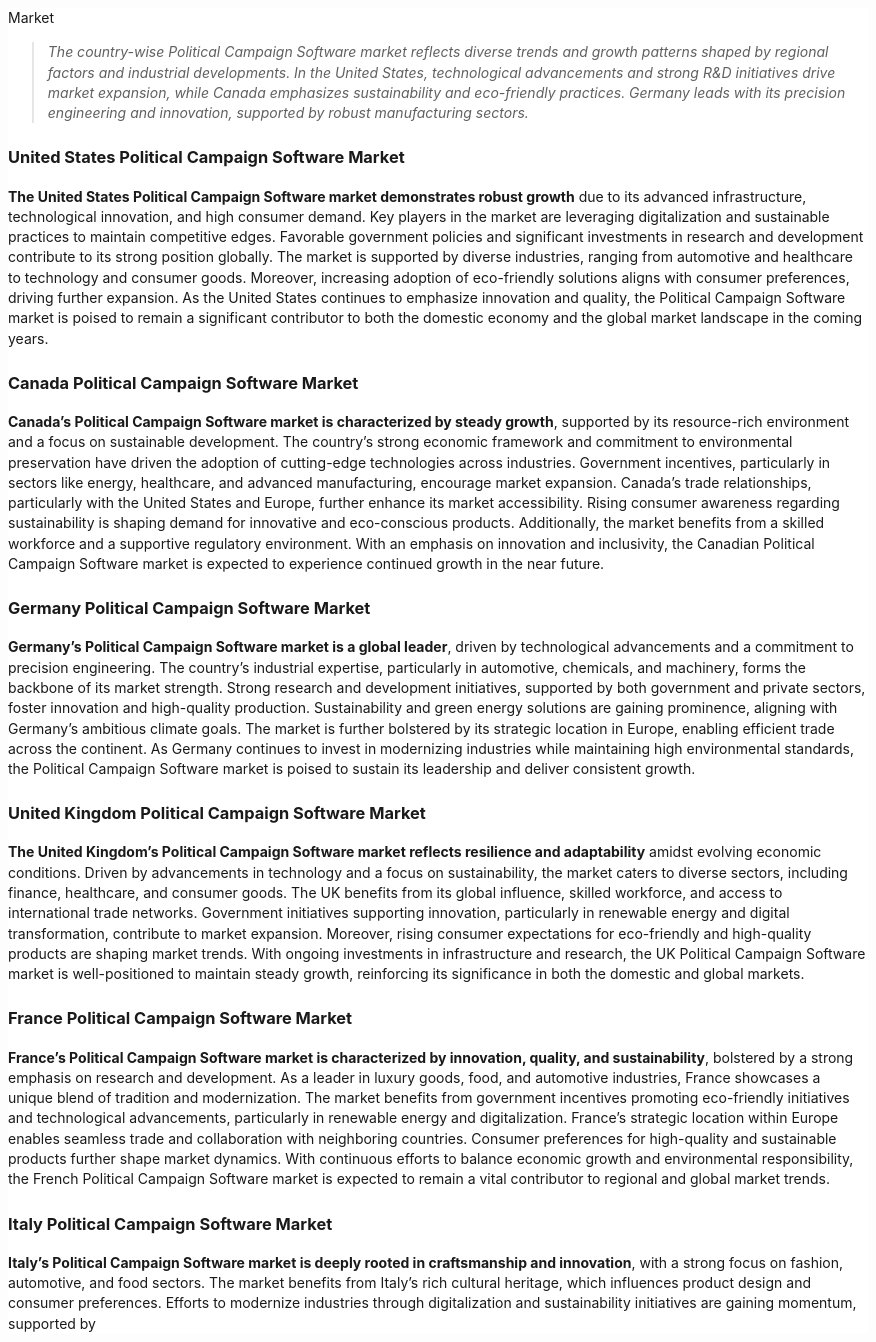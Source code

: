 Market<br /></span></h1><blockquote><p><em><span class="">The country-wise Political Campaign Software market reflects diverse trends and growth patterns shaped by regional factors and industrial developments. In the United States, technological advancements and strong R&amp;D initiatives drive market expansion, while Canada emphasizes sustainability and eco-friendly practices. Germany leads with its precision engineering and innovation, supported by robust manufacturing sectors.</span></em></p></blockquote><h3><strong>United States Political Campaign Software Market</strong></h3><p><strong>The United States Political Campaign Software market demonstrates robust growth</strong> due to its advanced infrastructure, technological innovation, and high consumer demand. Key players in the market are leveraging digitalization and sustainable practices to maintain competitive edges. Favorable government policies and significant investments in research and development contribute to its strong position globally. The market is supported by diverse industries, ranging from automotive and healthcare to technology and consumer goods. Moreover, increasing adoption of eco-friendly solutions aligns with consumer preferences, driving further expansion. As the United States continues to emphasize innovation and quality, the Political Campaign Software market is poised to remain a significant contributor to both the domestic economy and the global market landscape in the coming years.</p><h3><strong>Canada Political Campaign Software Market</strong></h3><p><strong>Canada&rsquo;s Political Campaign Software market is characterized by steady growth</strong>, supported by its resource-rich environment and a focus on sustainable development. The country&rsquo;s strong economic framework and commitment to environmental preservation have driven the adoption of cutting-edge technologies across industries. Government incentives, particularly in sectors like energy, healthcare, and advanced manufacturing, encourage market expansion. Canada&rsquo;s trade relationships, particularly with the United States and Europe, further enhance its market accessibility. Rising consumer awareness regarding sustainability is shaping demand for innovative and eco-conscious products. Additionally, the market benefits from a skilled workforce and a supportive regulatory environment. With an emphasis on innovation and inclusivity, the Canadian Political Campaign Software market is expected to experience continued growth in the near future.</p><h3><strong>Germany Political Campaign Software Market</strong></h3><p><strong>Germany&rsquo;s Political Campaign Software market is a global leader</strong>, driven by technological advancements and a commitment to precision engineering. The country&rsquo;s industrial expertise, particularly in automotive, chemicals, and machinery, forms the backbone of its market strength. Strong research and development initiatives, supported by both government and private sectors, foster innovation and high-quality production. Sustainability and green energy solutions are gaining prominence, aligning with Germany&rsquo;s ambitious climate goals. The market is further bolstered by its strategic location in Europe, enabling efficient trade across the continent. As Germany continues to invest in modernizing industries while maintaining high environmental standards, the Political Campaign Software market is poised to sustain its leadership and deliver consistent growth.</p><h3><strong>United Kingdom Political Campaign Software Market</strong></h3><p><strong>The United Kingdom&rsquo;s Political Campaign Software market reflects resilience and adaptability</strong> amidst evolving economic conditions. Driven by advancements in technology and a focus on sustainability, the market caters to diverse sectors, including finance, healthcare, and consumer goods. The UK benefits from its global influence, skilled workforce, and access to international trade networks. Government initiatives supporting innovation, particularly in renewable energy and digital transformation, contribute to market expansion. Moreover, rising consumer expectations for eco-friendly and high-quality products are shaping market trends. With ongoing investments in infrastructure and research, the UK Political Campaign Software market is well-positioned to maintain steady growth, reinforcing its significance in both the domestic and global markets.</p><h3><strong>France Political Campaign Software Market</strong></h3><p><strong>France&rsquo;s Political Campaign Software market is characterized by innovation, quality, and sustainability</strong>, bolstered by a strong emphasis on research and development. As a leader in luxury goods, food, and automotive industries, France showcases a unique blend of tradition and modernization. The market benefits from government incentives promoting eco-friendly initiatives and technological advancements, particularly in renewable energy and digitalization. France&rsquo;s strategic location within Europe enables seamless trade and collaboration with neighboring countries. Consumer preferences for high-quality and sustainable products further shape market dynamics. With continuous efforts to balance economic growth and environmental responsibility, the French Political Campaign Software market is expected to remain a vital contributor to regional and global market trends.</p><h3><strong>Italy Political Campaign Software Market</strong></h3><p><strong>Italy&rsquo;s Political Campaign Software market is deeply rooted in craftsmanship and innovation</strong>, with a strong focus on fashion, automotive, and food sectors. The market benefits from Italy&rsquo;s rich cultural heritage, which influences product design and consumer preferences. Efforts to modernize industries through digitalization and sustainability initiatives are gaining momentum, supported by